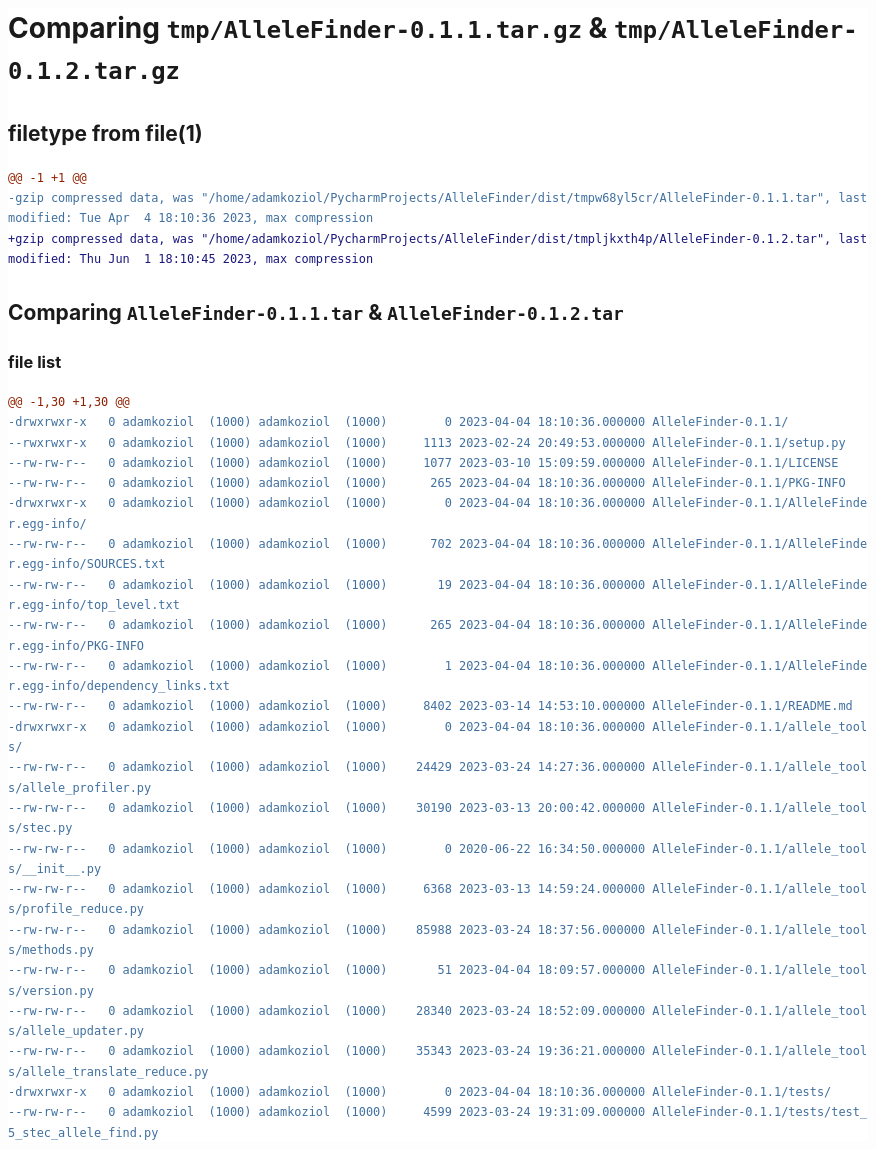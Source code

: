 # Comparing `tmp/AlleleFinder-0.1.1.tar.gz` & `tmp/AlleleFinder-0.1.2.tar.gz`

## filetype from file(1)

```diff
@@ -1 +1 @@
-gzip compressed data, was "/home/adamkoziol/PycharmProjects/AlleleFinder/dist/tmpw68yl5cr/AlleleFinder-0.1.1.tar", last modified: Tue Apr  4 18:10:36 2023, max compression
+gzip compressed data, was "/home/adamkoziol/PycharmProjects/AlleleFinder/dist/tmpljkxth4p/AlleleFinder-0.1.2.tar", last modified: Thu Jun  1 18:10:45 2023, max compression
```

## Comparing `AlleleFinder-0.1.1.tar` & `AlleleFinder-0.1.2.tar`

### file list

```diff
@@ -1,30 +1,30 @@
-drwxrwxr-x   0 adamkoziol  (1000) adamkoziol  (1000)        0 2023-04-04 18:10:36.000000 AlleleFinder-0.1.1/
--rwxrwxr-x   0 adamkoziol  (1000) adamkoziol  (1000)     1113 2023-02-24 20:49:53.000000 AlleleFinder-0.1.1/setup.py
--rw-rw-r--   0 adamkoziol  (1000) adamkoziol  (1000)     1077 2023-03-10 15:09:59.000000 AlleleFinder-0.1.1/LICENSE
--rw-rw-r--   0 adamkoziol  (1000) adamkoziol  (1000)      265 2023-04-04 18:10:36.000000 AlleleFinder-0.1.1/PKG-INFO
-drwxrwxr-x   0 adamkoziol  (1000) adamkoziol  (1000)        0 2023-04-04 18:10:36.000000 AlleleFinder-0.1.1/AlleleFinder.egg-info/
--rw-rw-r--   0 adamkoziol  (1000) adamkoziol  (1000)      702 2023-04-04 18:10:36.000000 AlleleFinder-0.1.1/AlleleFinder.egg-info/SOURCES.txt
--rw-rw-r--   0 adamkoziol  (1000) adamkoziol  (1000)       19 2023-04-04 18:10:36.000000 AlleleFinder-0.1.1/AlleleFinder.egg-info/top_level.txt
--rw-rw-r--   0 adamkoziol  (1000) adamkoziol  (1000)      265 2023-04-04 18:10:36.000000 AlleleFinder-0.1.1/AlleleFinder.egg-info/PKG-INFO
--rw-rw-r--   0 adamkoziol  (1000) adamkoziol  (1000)        1 2023-04-04 18:10:36.000000 AlleleFinder-0.1.1/AlleleFinder.egg-info/dependency_links.txt
--rw-rw-r--   0 adamkoziol  (1000) adamkoziol  (1000)     8402 2023-03-14 14:53:10.000000 AlleleFinder-0.1.1/README.md
-drwxrwxr-x   0 adamkoziol  (1000) adamkoziol  (1000)        0 2023-04-04 18:10:36.000000 AlleleFinder-0.1.1/allele_tools/
--rw-rw-r--   0 adamkoziol  (1000) adamkoziol  (1000)    24429 2023-03-24 14:27:36.000000 AlleleFinder-0.1.1/allele_tools/allele_profiler.py
--rw-rw-r--   0 adamkoziol  (1000) adamkoziol  (1000)    30190 2023-03-13 20:00:42.000000 AlleleFinder-0.1.1/allele_tools/stec.py
--rw-rw-r--   0 adamkoziol  (1000) adamkoziol  (1000)        0 2020-06-22 16:34:50.000000 AlleleFinder-0.1.1/allele_tools/__init__.py
--rw-rw-r--   0 adamkoziol  (1000) adamkoziol  (1000)     6368 2023-03-13 14:59:24.000000 AlleleFinder-0.1.1/allele_tools/profile_reduce.py
--rw-rw-r--   0 adamkoziol  (1000) adamkoziol  (1000)    85988 2023-03-24 18:37:56.000000 AlleleFinder-0.1.1/allele_tools/methods.py
--rw-rw-r--   0 adamkoziol  (1000) adamkoziol  (1000)       51 2023-04-04 18:09:57.000000 AlleleFinder-0.1.1/allele_tools/version.py
--rw-rw-r--   0 adamkoziol  (1000) adamkoziol  (1000)    28340 2023-03-24 18:52:09.000000 AlleleFinder-0.1.1/allele_tools/allele_updater.py
--rw-rw-r--   0 adamkoziol  (1000) adamkoziol  (1000)    35343 2023-03-24 19:36:21.000000 AlleleFinder-0.1.1/allele_tools/allele_translate_reduce.py
-drwxrwxr-x   0 adamkoziol  (1000) adamkoziol  (1000)        0 2023-04-04 18:10:36.000000 AlleleFinder-0.1.1/tests/
--rw-rw-r--   0 adamkoziol  (1000) adamkoziol  (1000)     4599 2023-03-24 19:31:09.000000 AlleleFinder-0.1.1/tests/test_5_stec_allele_find.py
```